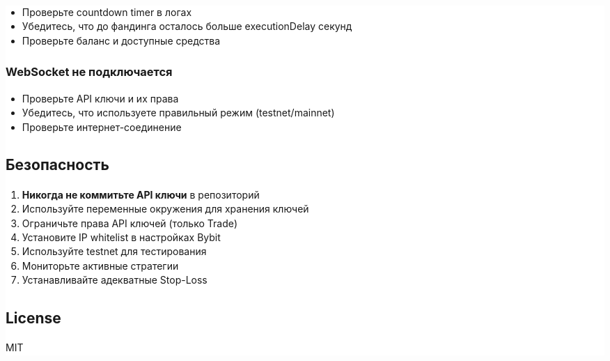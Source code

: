 - Проверьте countdown timer в логах
- Убедитесь, что до фандинга осталось больше executionDelay секунд
- Проверьте баланс и доступные средства

### WebSocket не подключается

- Проверьте API ключи и их права
- Убедитесь, что используете правильный режим (testnet/mainnet)
- Проверьте интернет-соединение

## Безопасность

1. **Никогда не коммитьте API ключи** в репозиторий
2. Используйте переменные окружения для хранения ключей
3. Ограничьте права API ключей (только Trade)
4. Установите IP whitelist в настройках Bybit
5. Используйте testnet для тестирования
6. Мониторьте активные стратегии
7. Устанавливайте адекватные Stop-Loss

## License

MIT
